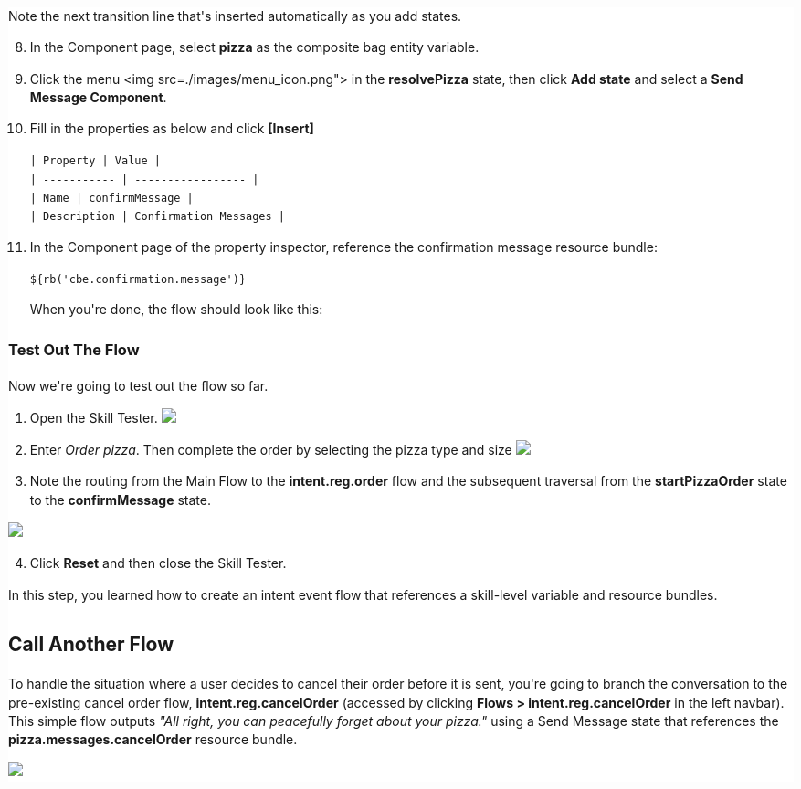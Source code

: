 Note the next transition line that's inserted automatically as you add states.

8. In the Component page, select **pizza** as the composite bag entity variable.

9. Click the menu <img src=./images/menu_icon.png"> in the **resolvePizza** state, then click **Add state** and select a **Send Message Component**.

10. Fill in the properties as below and click **[Insert]**

        | Property | Value |
        | ----------- | ----------------- |
        | Name | confirmMessage |
        | Description | Confirmation Messages |
		
11. In the Component page of the property inspector, reference the confirmation message resource bundle:


	`${rb('cbe.confirmation.message')}`

	<p>When you're done, the flow should look like this:



### Test Out The Flow
<p>Now we're going to test out the flow so far.


1. Open the Skill Tester.
	<img src="./images/Preview.png" width="500px">



2. Enter _Order pizza_. Then complete the order by selecting the pizza type and size
	<img src="./images/ODA-Bot-Avatar.gif" width="50px">


3. Note the routing from the Main Flow to the **intent.reg.order** flow and the subsequent traversal from the **startPizzaOrder** state to the **confirmMessage** state.

<img src="./images/ODA-Bot-Avatar.gif" width="50px">


4. Click **Reset** and then close the Skill Tester.

In this step, you learned how to create an intent event flow that references a skill-level variable and resource bundles.




## Call Another Flow
To handle the situation where a user decides to cancel their order before it is sent, you're going to branch the conversation to the pre-existing cancel order flow, **intent.reg.cancelOrder** (accessed by clicking **Flows > intent.reg.cancelOrder** in the left navbar). This simple flow outputs _"All right, you can peacefully forget about your pizza."_ using a Send Message state that references the **pizza.messages.cancelOrder** resource bundle.	

<img src="./images/ODA-Bot-Avatar.gif" width="50px">
